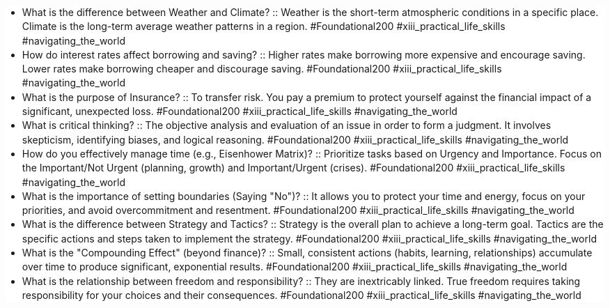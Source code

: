- What is the difference between Weather and Climate? :: Weather is the short-term atmospheric conditions in a specific place. Climate is the long-term average weather patterns in a region. #Foundational200 #xiii_practical_life_skills #navigating_the_world
- How do interest rates affect borrowing and saving? :: Higher rates make borrowing more expensive and encourage saving. Lower rates make borrowing cheaper and discourage saving. #Foundational200 #xiii_practical_life_skills #navigating_the_world
- What is the purpose of Insurance? :: To transfer risk. You pay a premium to protect yourself against the financial impact of a significant, unexpected loss. #Foundational200 #xiii_practical_life_skills #navigating_the_world
- What is critical thinking? :: The objective analysis and evaluation of an issue in order to form a judgment. It involves skepticism, identifying biases, and logical reasoning. #Foundational200 #xiii_practical_life_skills #navigating_the_world
- How do you effectively manage time (e.g., Eisenhower Matrix)? :: Prioritize tasks based on Urgency and Importance. Focus on the Important/Not Urgent (planning, growth) and Important/Urgent (crises). #Foundational200 #xiii_practical_life_skills #navigating_the_world
- What is the importance of setting boundaries (Saying "No")? :: It allows you to protect your time and energy, focus on your priorities, and avoid overcommitment and resentment. #Foundational200 #xiii_practical_life_skills #navigating_the_world
- What is the difference between Strategy and Tactics? :: Strategy is the overall plan to achieve a long-term goal. Tactics are the specific actions and steps taken to implement the strategy. #Foundational200 #xiii_practical_life_skills #navigating_the_world
- What is the "Compounding Effect" (beyond finance)? :: Small, consistent actions (habits, learning, relationships) accumulate over time to produce significant, exponential results. #Foundational200 #xiii_practical_life_skills #navigating_the_world
- What is the relationship between freedom and responsibility? :: They are inextricably linked. True freedom requires taking responsibility for your choices and their consequences. #Foundational200 #xiii_practical_life_skills #navigating_the_world